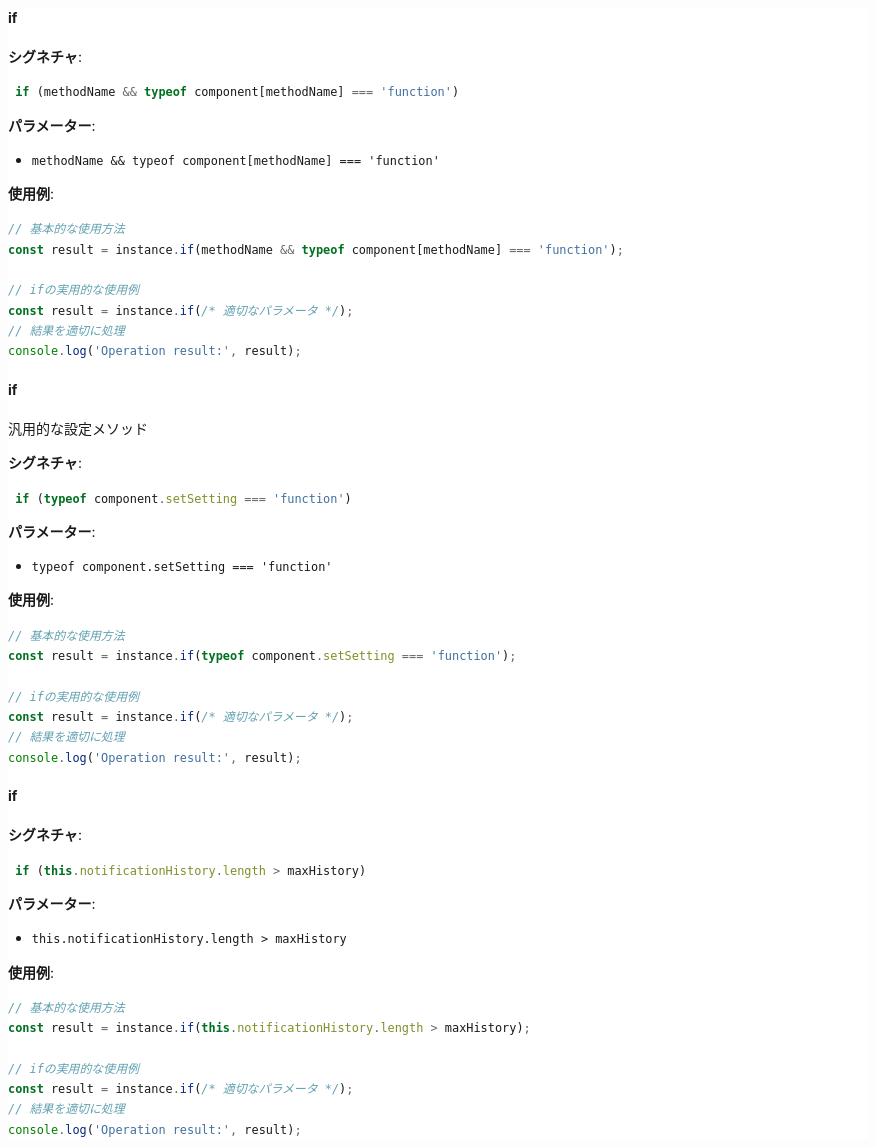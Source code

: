 #### if

**シグネチャ**:
```javascript
 if (methodName && typeof component[methodName] === 'function')
```

**パラメーター**:
- `methodName && typeof component[methodName] === 'function'`

**使用例**:
```javascript
// 基本的な使用方法
const result = instance.if(methodName && typeof component[methodName] === 'function');

// ifの実用的な使用例
const result = instance.if(/* 適切なパラメータ */);
// 結果を適切に処理
console.log('Operation result:', result);
```

#### if

汎用的な設定メソッド

**シグネチャ**:
```javascript
 if (typeof component.setSetting === 'function')
```

**パラメーター**:
- `typeof component.setSetting === 'function'`

**使用例**:
```javascript
// 基本的な使用方法
const result = instance.if(typeof component.setSetting === 'function');

// ifの実用的な使用例
const result = instance.if(/* 適切なパラメータ */);
// 結果を適切に処理
console.log('Operation result:', result);
```

#### if

**シグネチャ**:
```javascript
 if (this.notificationHistory.length > maxHistory)
```

**パラメーター**:
- `this.notificationHistory.length > maxHistory`

**使用例**:
```javascript
// 基本的な使用方法
const result = instance.if(this.notificationHistory.length > maxHistory);

// ifの実用的な使用例
const result = instance.if(/* 適切なパラメータ */);
// 結果を適切に処理
console.log('Operation result:', result);
```
